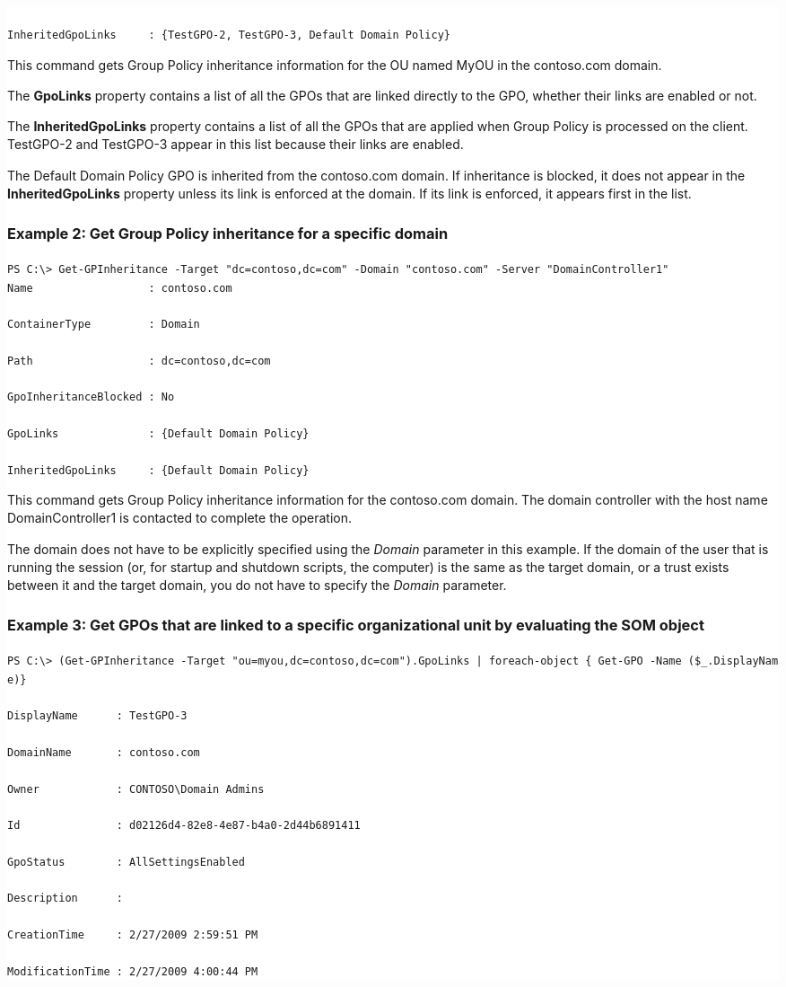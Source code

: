 ```

InheritedGpoLinks     : {TestGPO-2, TestGPO-3, Default Domain Policy}
```

This command gets Group Policy inheritance information for the OU named MyOU in the contoso.com domain.

The **GpoLinks** property contains a list of all the GPOs that are linked directly to the GPO, whether their links are enabled or not.

The **InheritedGpoLinks** property contains a list of all the GPOs that are applied when Group Policy is processed on the client.
TestGPO-2 and TestGPO-3 appear in this list because their links are enabled.

The Default Domain Policy GPO is inherited from the contoso.com domain.
If inheritance is blocked, it does not appear in the **InheritedGpoLinks** property unless its link is enforced at the domain.
If its link is enforced, it appears first in the list.

### Example 2: Get Group Policy inheritance for a specific domain
```
PS C:\> Get-GPInheritance -Target "dc=contoso,dc=com" -Domain "contoso.com" -Server "DomainController1"
Name                  : contoso.com 

ContainerType         : Domain 

Path                  : dc=contoso,dc=com 

GpoInheritanceBlocked : No 

GpoLinks              : {Default Domain Policy} 

InheritedGpoLinks     : {Default Domain Policy}
```

This command gets Group Policy inheritance information for the contoso.com domain.
The domain controller with the host name DomainController1 is contacted to complete the operation.

The domain does not have to be explicitly specified using the *Domain* parameter in this example.
If the domain of the user that is running the session (or, for startup and shutdown scripts, the computer) is the same as the target domain, or a trust exists between it and the target domain, you do not have to specify the *Domain* parameter.

### Example 3: Get GPOs that are linked to a specific organizational unit by evaluating the SOM object
```
PS C:\> (Get-GPInheritance -Target "ou=myou,dc=contoso,dc=com").GpoLinks | foreach-object { Get-GPO -Name ($_.DisplayName)} 

DisplayName      : TestGPO-3 

DomainName       : contoso.com 

Owner            : CONTOSO\Domain Admins 

Id               : d02126d4-82e8-4e87-b4a0-2d44b6891411 

GpoStatus        : AllSettingsEnabled 

Description      : 

CreationTime     : 2/27/2009 2:59:51 PM 

ModificationTime : 2/27/2009 4:00:44 PM 
```